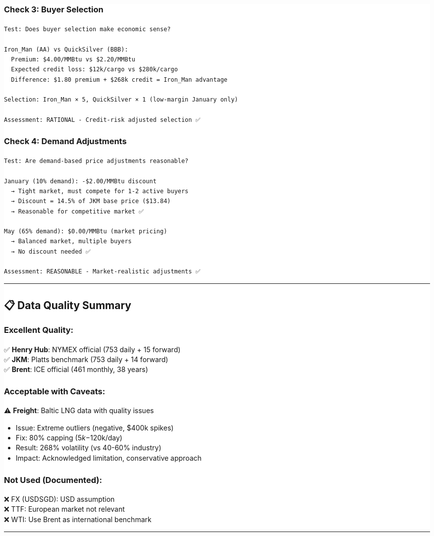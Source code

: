 ### **Check 3: Buyer Selection**
```
Test: Does buyer selection make economic sense?

Iron_Man (AA) vs QuickSilver (BBB):
  Premium: $4.00/MMBtu vs $2.20/MMBtu
  Expected credit loss: $12k/cargo vs $280k/cargo
  Difference: $1.80 premium + $268k credit = Iron_Man advantage
  
Selection: Iron_Man × 5, QuickSilver × 1 (low-margin January only)

Assessment: RATIONAL - Credit-risk adjusted selection ✅
```

### **Check 4: Demand Adjustments**
```
Test: Are demand-based price adjustments reasonable?

January (10% demand): -$2.00/MMBtu discount
  → Tight market, must compete for 1-2 active buyers
  → Discount = 14.5% of JKM base price ($13.84)
  → Reasonable for competitive market ✅

May (65% demand): $0.00/MMBtu (market pricing)
  → Balanced market, multiple buyers
  → No discount needed ✅

Assessment: REASONABLE - Market-realistic adjustments ✅
```

---

## 📋 Data Quality Summary

### **Excellent Quality:**
✅ **Henry Hub**: NYMEX official (753 daily + 15 forward)  
✅ **JKM**: Platts benchmark (753 daily + 14 forward)  
✅ **Brent**: ICE official (461 monthly, 38 years)  

### **Acceptable with Caveats:**
⚠️ **Freight**: Baltic LNG data with quality issues  
- Issue: Extreme outliers (negative, $400k spikes)  
- Fix: 80% capping ($5k-$120k/day)  
- Result: 268% volatility (vs 40-60% industry)  
- Impact: Acknowledged limitation, conservative approach  

### **Not Used (Documented):**
❌ FX (USDSGD): USD assumption  
❌ TTF: European market not relevant  
❌ WTI: Use Brent as international benchmark  

---
